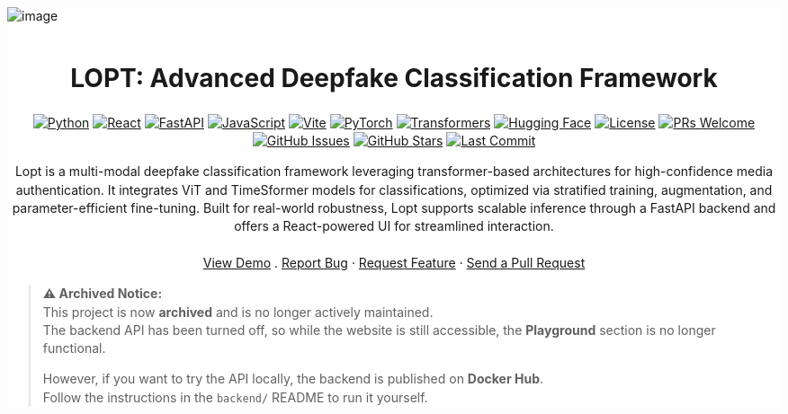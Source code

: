 
![image](https://github.com/user-attachments/assets/52c0785b-06b8-451f-af6a-0b6520fe13f7)

**<h1 align="center">LOPT: Advanced Deepfake Classification Framework</h1>**
<div align="center">

[![Python](https://img.shields.io/badge/Python-3.12%2B-blue)](https://www.python.org/)
[![React](https://img.shields.io/badge/React-19.0.0-61dafb)](https://reactjs.org/)
[![FastAPI](https://img.shields.io/badge/FastAPI-Latest-009688)](https://fastapi.tiangolo.com/)
[![JavaScript](https://img.shields.io/badge/JavaScript-5.0.2-3178c6)](https://www.typescriptlang.org/)
[![Vite](https://img.shields.io/badge/Vite-Latest-646cff)](https://vitejs.dev/)
[![PyTorch](https://img.shields.io/badge/PyTorch-2.0%2B-orange)](https://pytorch.org/)
[![Transformers](https://img.shields.io/badge/Transformers-4.0%2B-green)](https://huggingface.co/transformers/)
[![Hugging Face](https://img.shields.io/badge/HuggingFace-Model-yellow?logo=huggingface&logoColor=white)](https://huggingface.co/agasta/virtus)
[![License](https://img.shields.io/badge/license-MIT-green.svg)](LICENSE)
[![PRs Welcome](https://img.shields.io/badge/PRs-welcome-brightgreen.svg)](https://github.com/Itz-Agasta/lopt/pulls)
[![GitHub Issues](https://img.shields.io/github/issues/Itz-Agasta/lopt)](https://github.com/Itz-Agasta/lopt/issues)
[![GitHub Stars](https://img.shields.io/github/stars/Itz-Agasta/lopt)](https://github.com/Itz-Agasta/lopt/stargazers)
[![Last Commit](https://img.shields.io/github/last-commit/Itz-Agasta/lopt)](https://github.com/Itz-Agasta/lopt/commits/main)

</div>

  <p align="center">
  Lopt is a multi-modal deepfake classification framework leveraging transformer-based architectures for high-confidence media authentication. It integrates ViT and TimeSformer models for  classifications, optimized via stratified training, augmentation, and parameter-efficient fine-tuning. Built for real-world robustness, Lopt supports scalable inference through a FastAPI backend and offers a React-powered UI for streamlined interaction. 
    <br />
    <br />
    <a href="https://youtu.be/9IbQkp3FVAs">View Demo</a>
    .
    <a href="https://github.com/Itz-Agasta/lopt/issues">Report Bug</a>
    ·
    <a href="https://github.com/Itz-Agasta/lopt/issues">Request Feature</a>
    ·
    <a href="https://github.com/Itz-Agasta/lopt/pulls">Send a Pull Request</a>
  </p>

> **⚠️ Archived Notice:**  
> This project is now **archived** and is no longer actively maintained.  
> The backend API has been turned off, so while the website is still accessible, the **Playground** section is no longer functional.
>
> However, if you want to try the API locally, the backend is published on **Docker Hub**.  
> Follow the instructions in the `backend/` README to run it yourself.
